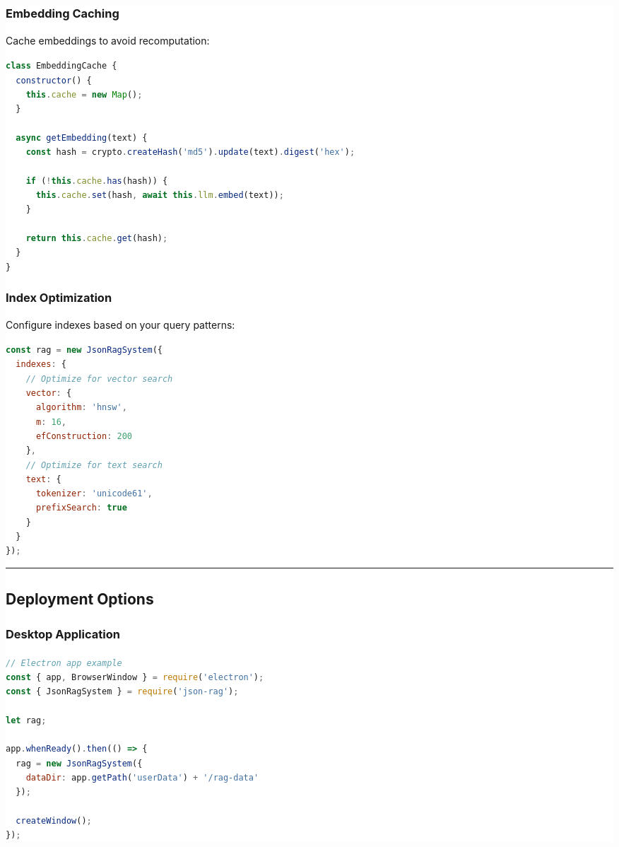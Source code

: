 ### Embedding Caching

Cache embeddings to avoid recomputation:

```javascript
class EmbeddingCache {
  constructor() {
    this.cache = new Map();
  }
  
  async getEmbedding(text) {
    const hash = crypto.createHash('md5').update(text).digest('hex');
    
    if (!this.cache.has(hash)) {
      this.cache.set(hash, await this.llm.embed(text));
    }
    
    return this.cache.get(hash);
  }
}
```

### Index Optimization

Configure indexes based on your query patterns:

```javascript
const rag = new JsonRagSystem({
  indexes: {
    // Optimize for vector search
    vector: {
      algorithm: 'hnsw',
      m: 16,
      efConstruction: 200
    },
    // Optimize for text search
    text: {
      tokenizer: 'unicode61',
      prefixSearch: true
    }
  }
});
```

---

## Deployment Options

### Desktop Application

```javascript
// Electron app example
const { app, BrowserWindow } = require('electron');
const { JsonRagSystem } = require('json-rag');

let rag;

app.whenReady().then(() => {
  rag = new JsonRagSystem({
    dataDir: app.getPath('userData') + '/rag-data'
  });
  
  createWindow();
});
```
